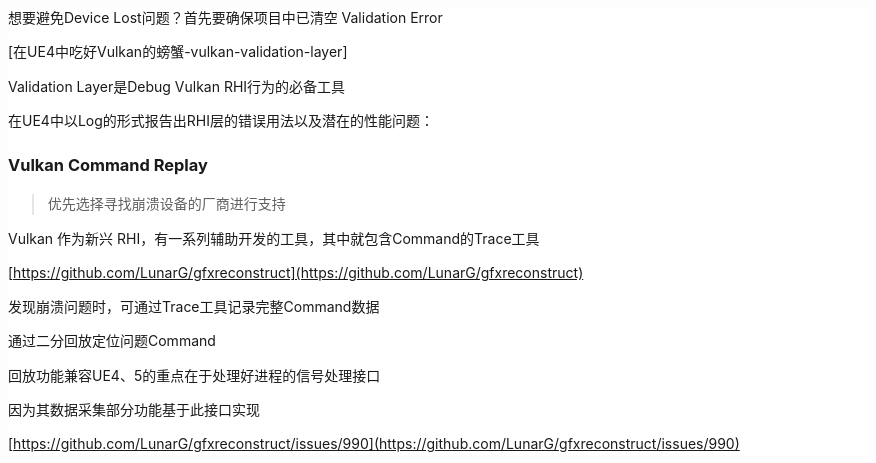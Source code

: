 想要避免Device Lost问题？首先要确保项目中已清空 Validation Error

[在UE4中吃好Vulkan的螃蟹-vulkan-validation-layer]

Validation Layer是Debug Vulkan RHI行为的必备工具

在UE4中以Log的形式报告出RHI层的错误用法以及潜在的性能问题：

### Vulkan Command Replay

> 优先选择寻找崩溃设备的厂商进行支持

Vulkan 作为新兴 RHI，有一系列辅助开发的工具，其中就包含Command的Trace工具

[https://github.com/LunarG/gfxreconstruct](https://github.com/LunarG/gfxreconstruct)

发现崩溃问题时，可通过Trace工具记录完整Command数据

通过二分回放定位问题Command

回放功能兼容UE4、5的重点在于处理好进程的信号处理接口

因为其数据采集部分功能基于此接口实现

[https://github.com/LunarG/gfxreconstruct/issues/990](https://github.com/LunarG/gfxreconstruct/issues/990)